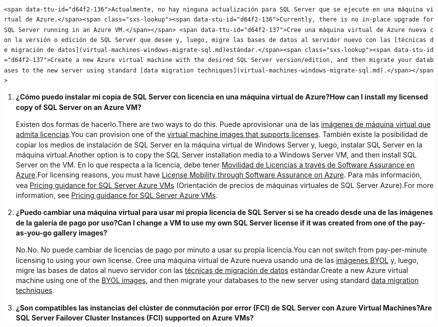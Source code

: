     <span data-ttu-id="d64f2-136">Actualmente, no hay ninguna actualización para SQL Server que se ejecute en una máquina virtual de Azure.</span><span class="sxs-lookup"><span data-stu-id="d64f2-136">Currently, there is no in-place upgrade for SQL Server running in an Azure VM.</span></span> <span data-ttu-id="d64f2-137">Cree una máquina virtual de Azure nueva con la versión o edición de SQL Server que desee y, luego, migre las bases de datos al servidor nuevo con las [técnicas de migración de datos](virtual-machines-windows-migrate-sql.md)estándar.</span><span class="sxs-lookup"><span data-stu-id="d64f2-137">Create a new Azure virtual machine with the desired SQL Server version/edition, and then migrate your databases to the new server using standard [data migration techniques](virtual-machines-windows-migrate-sql.md).</span></span>

1. <span data-ttu-id="d64f2-138">**¿Cómo puedo instalar mi copia de SQL Server con licencia en una máquina virtual de Azure?**</span><span class="sxs-lookup"><span data-stu-id="d64f2-138">**How can I install my licensed copy of SQL Server on an Azure VM?**</span></span>

    <span data-ttu-id="d64f2-139">Existen dos formas de hacerlo.</span><span class="sxs-lookup"><span data-stu-id="d64f2-139">There are two ways to do this.</span></span> <span data-ttu-id="d64f2-140">Puede aprovisionar una de las [imágenes de máquina virtual que admita licencias](virtual-machines-windows-sql-server-iaas-overview.md#BYOL).</span><span class="sxs-lookup"><span data-stu-id="d64f2-140">You can provision one of the [virtual machine images that supports licenses](virtual-machines-windows-sql-server-iaas-overview.md#BYOL).</span></span> <span data-ttu-id="d64f2-141">También existe la posibilidad de copiar los medios de instalación de SQL Server en la máquina virtual de Windows Server y, luego, instalar SQL Server en la máquina virtual.</span><span class="sxs-lookup"><span data-stu-id="d64f2-141">Another option is to copy the SQL Server installation media to a Windows Server VM, and then install SQL Server on the VM.</span></span> <span data-ttu-id="d64f2-142">En lo que respecta a la licencia, debe tener [Movilidad de Licencias a través de Software Assurance en Azure](https://azure.microsoft.com/pricing/license-mobility/).</span><span class="sxs-lookup"><span data-stu-id="d64f2-142">For licensing reasons, you must have [License Mobility through Software Assurance on Azure](https://azure.microsoft.com/pricing/license-mobility/).</span></span> <span data-ttu-id="d64f2-143">Para más información, vea [Pricing guidance for SQL Server Azure VMs](virtual-machines-windows-sql-server-pricing-guidance.md) (Orientación de precios de máquinas virtuales de SQL Server Azure).</span><span class="sxs-lookup"><span data-stu-id="d64f2-143">For more information, see [Pricing guidance for SQL Server Azure VMs](virtual-machines-windows-sql-server-pricing-guidance.md).</span></span>

1. <span data-ttu-id="d64f2-144">**¿Puedo cambiar una máquina virtual para usar mi propia licencia de SQL Server si se ha creado desde una de las imágenes de la galería de pago por uso?**</span><span class="sxs-lookup"><span data-stu-id="d64f2-144">**Can I change a VM to use my own SQL Server license if it was created from one of the pay-as-you-go gallery images?**</span></span>

    <span data-ttu-id="d64f2-145">No.</span><span class="sxs-lookup"><span data-stu-id="d64f2-145">No.</span></span> <span data-ttu-id="d64f2-146">No puede cambiar de licencias de pago por minuto a usar su propia licencia.</span><span class="sxs-lookup"><span data-stu-id="d64f2-146">You can not switch from pay-per-minute licensing to using your own license.</span></span> <span data-ttu-id="d64f2-147">Cree una máquina virtual de Azure nueva usando una de las [imágenes BYOL](virtual-machines-windows-sql-server-iaas-overview.md#BYOL) y, luego, migre las bases de datos al nuevo servidor con las [técnicas de migración de datos](virtual-machines-windows-migrate-sql.md) estándar.</span><span class="sxs-lookup"><span data-stu-id="d64f2-147">Create a new Azure virtual machine using one of the [BYOL images](virtual-machines-windows-sql-server-iaas-overview.md#BYOL), and then migrate your databases to the new server using standard [data migration techniques](virtual-machines-windows-migrate-sql.md).</span></span>

1. <span data-ttu-id="d64f2-148">**¿Son compatibles las instancias del clúster de conmutación por error (FCI) de SQL Server con Azure Virtual Machines?**</span><span class="sxs-lookup"><span data-stu-id="d64f2-148">**Are SQL Server Failover Cluster Instances (FCI) supported on Azure VMs?**</span></span>

